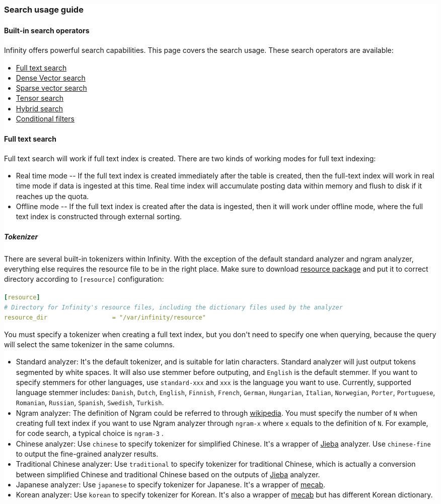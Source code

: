 ### Search usage guide

#### Built-in search operators

Infinity offers powerful search capabilities. This page covers the search usage.  These search operators are available:

- [Full text search](#fulltext)
- [Dense Vector search](#vector)
- [Sparse vector search](#sparse)
- [Tensor search](#tensor)
- [Hybrid search](#hybrid)
- [Conditional filters](#filter)



#### <span id="fulltext">Full text search</span>

Full text search will work if full text index is created. There are two kinds of working modes for full text indexing:

- Real time mode -- If the full text index is created immediately after the table is created, then the full-text index will work in real time mode if data is ingested at this time. Real time index will accumulate posting data within memory and flush to disk if it reaches up the quota.
- Offline mode -- If the full text index is created after the data is ingested, then it will work under offline mode, where the full text index is constructed through external sorting.

##### Tokenizer

There are several built-in tokenizers within Infinity. With the exception of the default standard analyzer and ngram analyzer, everything else requires the resource file to be in the right place. Make sure to download [resource package](https://github.com/infiniflow/resource) and put it to correct directory according to `[resource]` configuration:

```yaml
[resource]
# Directory for Infinity's resource files, including the dictionary files used by the analyzer
resource_dir                  = "/var/infinity/resource"
```

You must specify a tokenizer when creating a full text index, but you don't need to specify one when querying, because the query will select the same tokenizer in the same columns.

- Standard analyzer: It's the default tokenizer, and is suitable for latin characters. Standard analyzer will just output tokens segmented by white spaces. It will also use stemmer before outputing, and `English` is the default stemmer. If you want to specify stemmers for other languages, use `standard-xxx` and `xxx` is the language you want to use. Currently, supported language stemmer includes: `Danish`, `Dutch`, `English`, `Finnish`, `French`, `German`, `Hungarian`, `Italian`, `Norwegian`, `Porter`, `Portuguese`, `Romanian`, `Russian`, `Spanish`, `Swedish`, `Turkish`.
- Ngram analyzer: The definition of Ngram could be referred to through [wikipedia](https://en.wikipedia.org/wiki/N-gram).  You must specify the number of  `N` when creating full text index if you want to use Ngram analyzer through `ngram-x` where `x` equals to the definition of `N`. For example, for code search, a typical choice is  `ngram-3` .
- Chinese analyzer: Use `chinese` to specify tokenizer for simplified Chinese. It's a wrapper of [Jieba](https://github.com/yanyiwu/cppjieba) analyzer. Use `chinese-fine` to output the fine-grained analyzer results.
- Traditional Chinese analyzer: Use `traditional` to specify tokenizer for traditional Chinese, which is actually a conversion between simplified Chinese and traditional Chinese based on the outputs of  [Jieba](https://github.com/yanyiwu/cppjieba) analyzer.
- Japanese analyzer: Use `japanese` to specify tokenizer for Japanese. It's a wrapper of [mecab](http://taku910.github.io/mecab/). 
- Korean analyzer: Use `korean` to specify tokenizer for Korean. It's also a wrapper of [mecab](http://taku910.github.io/mecab/) but has different Korean dictionary.